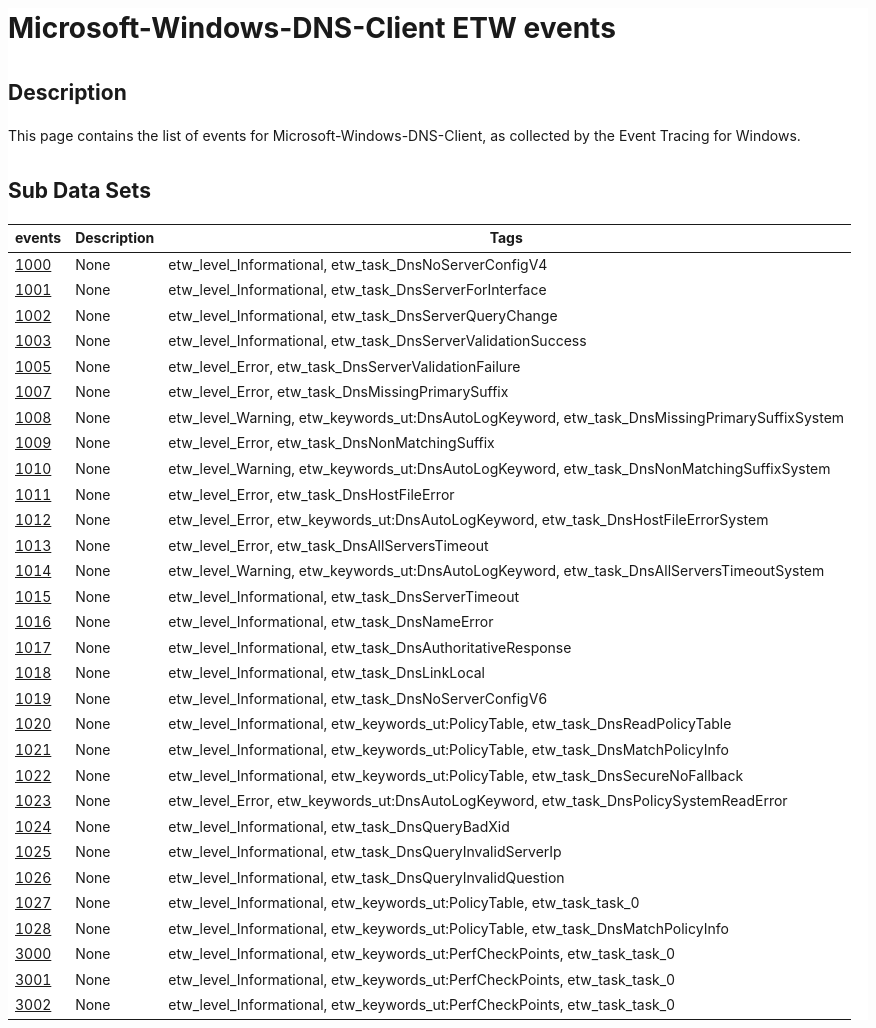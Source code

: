 # Microsoft-Windows-DNS-Client ETW events

## Description
This page contains the list of events for Microsoft-Windows-DNS-Client, as collected by the Event Tracing for Windows.

## Sub Data Sets
|events|Description|Tags|
|---|---|---|
|[1000](events/event-1000.md)|None|etw_level_Informational, etw_task_DnsNoServerConfigV4|
|[1001](events/event-1001.md)|None|etw_level_Informational, etw_task_DnsServerForInterface|
|[1002](events/event-1002.md)|None|etw_level_Informational, etw_task_DnsServerQueryChange|
|[1003](events/event-1003.md)|None|etw_level_Informational, etw_task_DnsServerValidationSuccess|
|[1005](events/event-1005.md)|None|etw_level_Error, etw_task_DnsServerValidationFailure|
|[1007](events/event-1007.md)|None|etw_level_Error, etw_task_DnsMissingPrimarySuffix|
|[1008](events/event-1008.md)|None|etw_level_Warning, etw_keywords_ut:DnsAutoLogKeyword, etw_task_DnsMissingPrimarySuffixSystem|
|[1009](events/event-1009.md)|None|etw_level_Error, etw_task_DnsNonMatchingSuffix|
|[1010](events/event-1010.md)|None|etw_level_Warning, etw_keywords_ut:DnsAutoLogKeyword, etw_task_DnsNonMatchingSuffixSystem|
|[1011](events/event-1011.md)|None|etw_level_Error, etw_task_DnsHostFileError|
|[1012](events/event-1012.md)|None|etw_level_Error, etw_keywords_ut:DnsAutoLogKeyword, etw_task_DnsHostFileErrorSystem|
|[1013](events/event-1013.md)|None|etw_level_Error, etw_task_DnsAllServersTimeout|
|[1014](events/event-1014.md)|None|etw_level_Warning, etw_keywords_ut:DnsAutoLogKeyword, etw_task_DnsAllServersTimeoutSystem|
|[1015](events/event-1015.md)|None|etw_level_Informational, etw_task_DnsServerTimeout|
|[1016](events/event-1016.md)|None|etw_level_Informational, etw_task_DnsNameError|
|[1017](events/event-1017.md)|None|etw_level_Informational, etw_task_DnsAuthoritativeResponse|
|[1018](events/event-1018.md)|None|etw_level_Informational, etw_task_DnsLinkLocal|
|[1019](events/event-1019.md)|None|etw_level_Informational, etw_task_DnsNoServerConfigV6|
|[1020](events/event-1020.md)|None|etw_level_Informational, etw_keywords_ut:PolicyTable, etw_task_DnsReadPolicyTable|
|[1021](events/event-1021.md)|None|etw_level_Informational, etw_keywords_ut:PolicyTable, etw_task_DnsMatchPolicyInfo|
|[1022](events/event-1022.md)|None|etw_level_Informational, etw_keywords_ut:PolicyTable, etw_task_DnsSecureNoFallback|
|[1023](events/event-1023.md)|None|etw_level_Error, etw_keywords_ut:DnsAutoLogKeyword, etw_task_DnsPolicySystemReadError|
|[1024](events/event-1024.md)|None|etw_level_Informational, etw_task_DnsQueryBadXid|
|[1025](events/event-1025.md)|None|etw_level_Informational, etw_task_DnsQueryInvalidServerIp|
|[1026](events/event-1026.md)|None|etw_level_Informational, etw_task_DnsQueryInvalidQuestion|
|[1027](events/event-1027.md)|None|etw_level_Informational, etw_keywords_ut:PolicyTable, etw_task_task_0|
|[1028](events/event-1028.md)|None|etw_level_Informational, etw_keywords_ut:PolicyTable, etw_task_DnsMatchPolicyInfo|
|[3000](events/event-3000.md)|None|etw_level_Informational, etw_keywords_ut:PerfCheckPoints, etw_task_task_0|
|[3001](events/event-3001.md)|None|etw_level_Informational, etw_keywords_ut:PerfCheckPoints, etw_task_task_0|
|[3002](events/event-3002.md)|None|etw_level_Informational, etw_keywords_ut:PerfCheckPoints, etw_task_task_0|